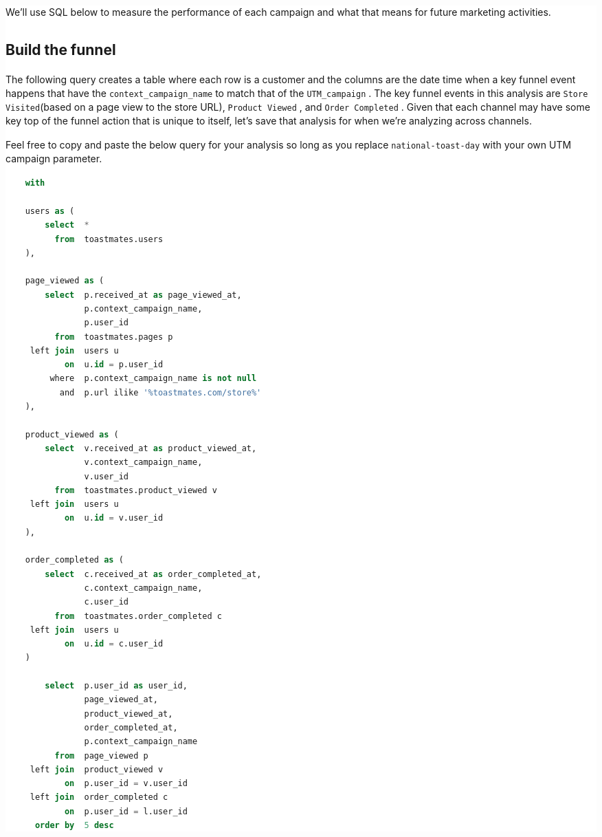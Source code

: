 We’ll use SQL below to measure the performance of each campaign and what that means for future marketing activities.

## Build the funnel

The following query creates a table where each row is a customer and the columns are the date time when a key funnel event happens that have the `context_campaign_name` to match that of the `UTM_campaign` . The key funnel events in this analysis are `Store Visited`(based on a page view to the store URL), `Product Viewed` , and `Order Completed` . Given that each channel may have some key top of the funnel action that is unique to itself, let’s save that analysis for when we’re analyzing across channels.

Feel free to copy and paste the below query for your analysis so long as you replace `national-toast-day` with your own UTM campaign parameter.

```sql
    with

    users as (
        select  *
          from  toastmates.users
    ),

    page_viewed as (
        select  p.received_at as page_viewed_at,
                p.context_campaign_name,
                p.user_id
          from  toastmates.pages p
     left join  users u
            on  u.id = p.user_id
         where  p.context_campaign_name is not null
           and  p.url ilike '%toastmates.com/store%'
    ),

    product_viewed as (
        select  v.received_at as product_viewed_at,
                v.context_campaign_name,
                v.user_id
          from  toastmates.product_viewed v
     left join  users u
            on  u.id = v.user_id
    ),

    order_completed as (
        select  c.received_at as order_completed_at,
                c.context_campaign_name,
                c.user_id
          from  toastmates.order_completed c
     left join  users u
            on  u.id = c.user_id
    )

        select  p.user_id as user_id,
                page_viewed_at,
                product_viewed_at,
                order_completed_at,
                p.context_campaign_name
          from  page_viewed p
     left join  product_viewed v
            on  p.user_id = v.user_id
     left join  order_completed c
            on  p.user_id = l.user_id
      order by  5 desc
```
